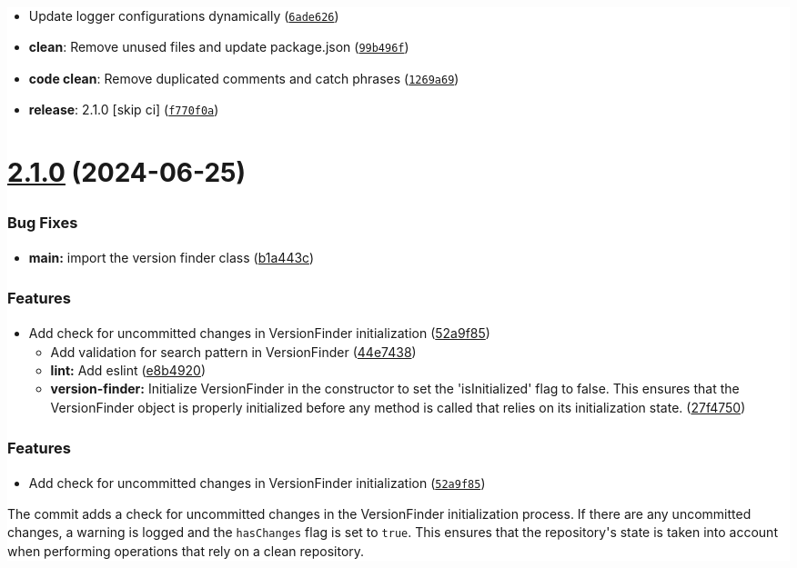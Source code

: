 - Update logger configurations dynamically
  ([`6ade626`](https://github.com/LevyMatan/version_finder/commit/6ade6262423a4ed6ff880dbb76219fc64cfc384e))

- **clean**: Remove unused files and update package.json
  ([`99b496f`](https://github.com/LevyMatan/version_finder/commit/99b496f546e713d01456729b91f0d9c4e21aa91f))

- **code clean**: Remove duplicated comments and catch phrases
  ([`1269a69`](https://github.com/LevyMatan/version_finder/commit/1269a69a42bb796b9d0b848e90ebc370e00369f4))

- **release**: 2.1.0 [skip ci]
  ([`f770f0a`](https://github.com/LevyMatan/version_finder/commit/f770f0a3aed650ca1e1d256631801f0b27d65b7e))

# [2.1.0](https://github.com/LevyMatan/version_finder/compare/v2.0.0...v2.1.0) (2024-06-25)

### Bug Fixes

* **main:** import the version finder class
  ([b1a443c](https://github.com/LevyMatan/version_finder/commit/b1a443c874690e9d1a5afbe00653bf2ef3accb17))

### Features

* Add check for uncommitted changes in VersionFinder initialization
  ([52a9f85](https://github.com/LevyMatan/version_finder/commit/52a9f85c01770aa3e331602dbaead4e3dadfa0c9))
  * Add validation for search pattern in VersionFinder
  ([44e7438](https://github.com/LevyMatan/version_finder/commit/44e7438e5d8e202b3cc1e2b674fed2a2f9638ac5))
  * **lint:** Add eslint
  ([e8b4920](https://github.com/LevyMatan/version_finder/commit/e8b4920b376d2b76042027b45c3ad30957743114))
  * **version-finder:** Initialize VersionFinder in the constructor to set the 'isInitialized' flag
  to false. This ensures that the VersionFinder object is properly initialized before any method is
  called that relies on its initialization state.
  ([27f4750](https://github.com/LevyMatan/version_finder/commit/27f475036625f65ab33feddd4578a441feadea61))

### Features

- Add check for uncommitted changes in VersionFinder initialization
  ([`52a9f85`](https://github.com/LevyMatan/version_finder/commit/52a9f85c01770aa3e331602dbaead4e3dadfa0c9))

The commit adds a check for uncommitted changes in the VersionFinder initialization process. If
  there are any uncommitted changes, a warning is logged and the `hasChanges` flag is set to `true`.
  This ensures that the repository's state is taken into account when performing operations that
  rely on a clean repository.

